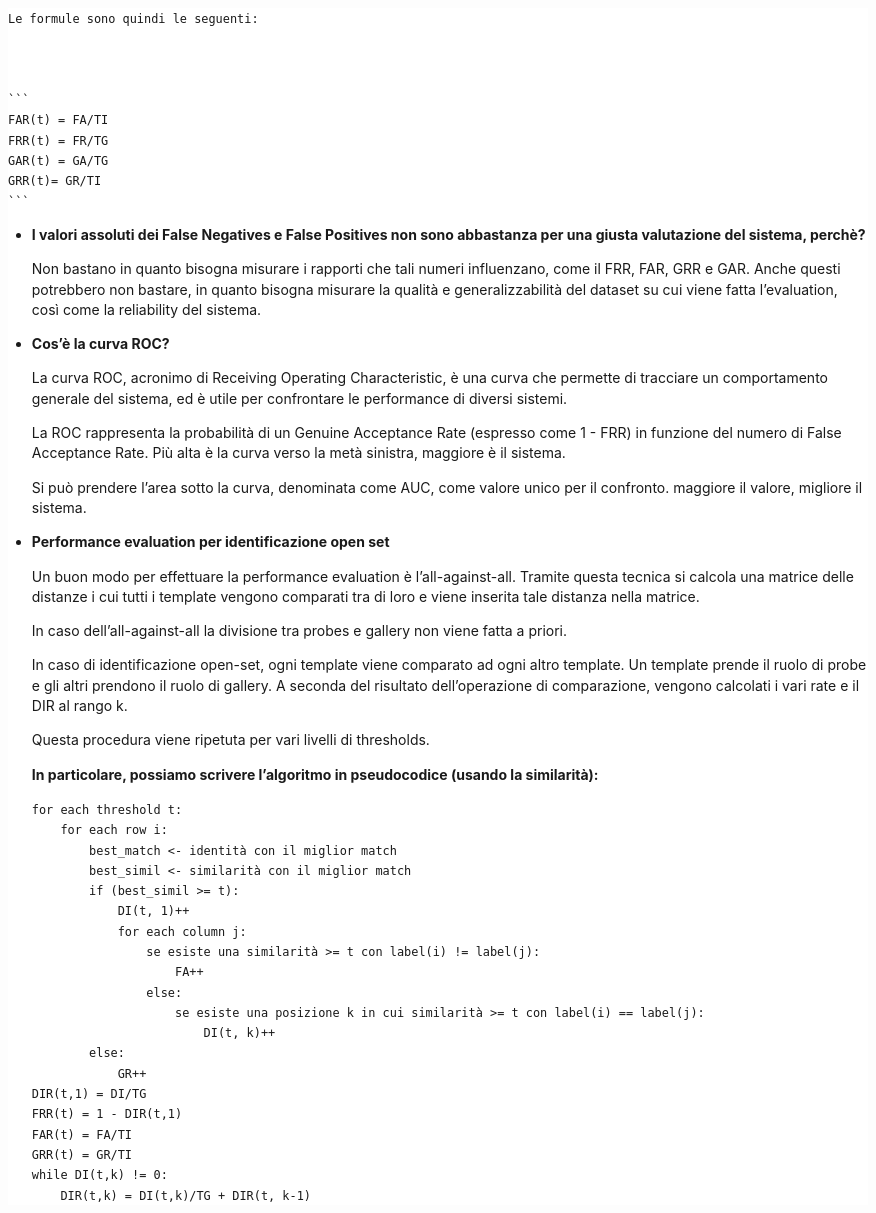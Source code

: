     Le formule sono quindi le seguenti:
    
     
    
    ```
    FAR(t) = FA/TI
    FRR(t) = FR/TG
    GAR(t) = GA/TG
    GRR(t)= GR/TI
    ```
- **I valori assoluti dei False Negatives e False Positives non sono abbastanza per una giusta valutazione del sistema, perchè?**
    
    Non bastano in quanto bisogna misurare i rapporti che tali numeri influenzano, come il FRR, FAR, GRR e GAR. Anche questi potrebbero non bastare, in quanto bisogna misurare la qualità e generalizzabilità del dataset su cui viene fatta l’evaluation, così come la reliability del sistema.
- **Cos’è la curva ROC?**
    
    La curva ROC, acronimo di Receiving Operating Characteristic, è una curva che permette di tracciare un comportamento generale del sistema, ed è utile per confrontare le performance di diversi sistemi.
    
    La ROC rappresenta la probabilità di un Genuine Acceptance Rate (espresso come 1 - FRR) in funzione del numero di False Acceptance Rate. Più alta è la curva verso la metà sinistra, maggiore è il sistema.
    
    Si può prendere l’area sotto la curva, denominata come AUC, come valore unico per il confronto. maggiore il valore, migliore il sistema.
- **Performance evaluation per identificazione open set**
    
    Un buon modo per effettuare la performance evaluation è l’all-against-all. Tramite questa tecnica si calcola una matrice delle distanze i cui tutti i template vengono comparati tra di loro e viene inserita tale distanza nella matrice.
    
    In caso dell’all-against-all la divisione tra probes e gallery non viene fatta a priori. 
    
    In caso di identificazione open-set, ogni template viene comparato ad ogni altro template. Un template prende il ruolo di probe e gli altri prendono il ruolo di gallery. A seconda del risultato dell’operazione di comparazione, vengono calcolati i vari rate e il DIR al rango k.
    
    Questa procedura viene ripetuta per vari livelli di thresholds.
    
    **In particolare, possiamo scrivere l’algoritmo in pseudocodice (usando la similarità):**
    
    ```
    for each threshold t:
    	for each row i:
    		best_match <- identità con il miglior match
    		best_simil <- similarità con il miglior match
    		if (best_simil >= t):
    			DI(t, 1)++
    			for each column j:
    				se esiste una similarità >= t con label(i) != label(j):
    					FA++
    				else:
    					se esiste una posizione k in cui similarità >= t con label(i) == label(j):
    						DI(t, k)++
    		else:
    			GR++
    DIR(t,1) = DI/TG
    FRR(t) = 1 - DIR(t,1)
    FAR(t) = FA/TI
    GRR(t) = GR/TI
    while DI(t,k) != 0:
    	DIR(t,k) = DI(t,k)/TG + DIR(t, k-1)
    ```
    